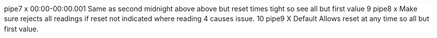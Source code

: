    <td>pipe7
   </td>
   <td>
   </td>
   <td>x
   </td>
   <td>00:00-00:00.001
   </td>
   <td>
   </td>
   <td>
   <td>
  </td>
  </td>
   <td>
   </td>
    <td>Same as second midnight above above but reset times tight so see all but first value
   </td>
  </tr>
  <tr>
   <td>9
   </td>
   <td>pipe8
   </td>
   <td>
   </td>
   <td>x
   </td>
   <td>
   </td>
   <td>
   </td>
   <td>
   </td>
   <td>
   </td>
   <td>
   </td>
    <td>Make sure rejects all readings if reset not indicated where reading 4 causes issue.
   </td>
  </tr>
  <tr>
   <td>10
   </td>
   <td>pipe9
   </td>
   <td>
   </td>
   <td>X
   </td>
   <td>Default
   </td>
   <td>
   </td>
   <td>
   </td>
   <td>
   </td>
   <td>
   </td>
    <td>Allows reset at any time so all but first value.
   </td>
  </tr>
  <tr>